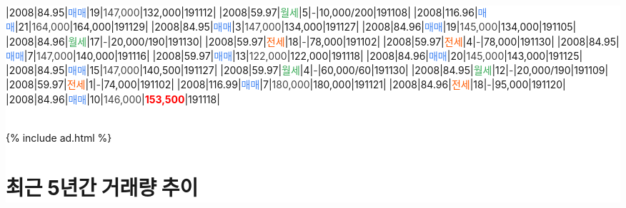 |2008|84.95|<span style="color:#4285f3">매매</span>|19|<span style="color:#444444">147,000</span>|132,000|191112|
|2008|59.97|<span style="color:#34a853">월세</span>|5|<span style="color:#444444">-</span>|10,000/200|191108|
|2008|116.96|<span style="color:#4285f3">매매</span>|21|<span style="color:#444444">164,000</span>|164,000|191129|
|2008|84.95|<span style="color:#4285f3">매매</span>|3|<span style="color:#444444">147,000</span>|134,000|191127|
|2008|84.96|<span style="color:#4285f3">매매</span>|19|<span style="color:#444444">145,000</span>|134,000|191105|
|2008|84.96|<span style="color:#34a853">월세</span>|17|<span style="color:#444444">-</span>|20,000/190|191130|
|2008|59.97|<span style="color:#ff5a00">전세</span>|18|<span style="color:#444444">-</span>|78,000|191102|
|2008|59.97|<span style="color:#ff5a00">전세</span>|4|<span style="color:#444444">-</span>|78,000|191130|
|2008|84.95|<span style="color:#4285f3">매매</span>|7|<span style="color:#444444">147,000</span>|140,000|191116|
|2008|59.97|<span style="color:#4285f3">매매</span>|13|<span style="color:#444444">122,000</span>|122,000|191118|
|2008|84.96|<span style="color:#4285f3">매매</span>|20|<span style="color:#444444">145,000</span>|143,000|191125|
|2008|84.95|<span style="color:#4285f3">매매</span>|15|<span style="color:#444444">147,000</span>|140,500|191127|
|2008|59.97|<span style="color:#34a853">월세</span>|4|<span style="color:#444444">-</span>|60,000/60|191130|
|2008|84.95|<span style="color:#34a853">월세</span>|12|<span style="color:#444444">-</span>|20,000/190|191109|
|2008|59.97|<span style="color:#ff5a00">전세</span>|1|<span style="color:#444444">-</span>|74,000|191102|
|2008|116.99|<span style="color:#4285f3">매매</span>|7|<span style="color:#444444">180,000</span>|180,000|191121|
|2008|84.96|<span style="color:#ff5a00">전세</span>|18|<span style="color:#444444">-</span>|95,000|191120|
|2008|84.96|<span style="color:#4285f3">매매</span>|10|<span style="color:#444444">146,000</span>|<b><span style="color:#ff0000">153,500</span></b>|191118|


<br>
{% include ad.html %}
<br>

# 최근 5년간 거래량 추이


<div style="width:100%;">
    <canvas id="deal_progress" height="200"></canvas>
</div>

<script>
new Chart(document.getElementById("deal_progress"), {
    type: 'line',
    data: {
        labels: ['201501','201502','201503','201504','201505','201506','201507','201508','201509','201510','201511','201512','201601','201602','201603','201604','201605','201606','201607','201608','201609','201610','201611','201612','201701','201702','201703','201704','201705','201706','201707','201708','201709','201710','201711','201712','201801','201802','201803','201804','201805','201806','201807','201808','201809','201810','201811','201812','201901','201902','201903','201904','201905','201906','201907','201908','201909','201910','201911','201912','202001'],
        datasets: [{
            label: '매매',
            pointRadius: 1,
            data: [29, 23, 33, 35, 24, 43, 35, 24, 32, 33, 19, 8, 7, 20, 34, 68, 67, 49, 27, 29, 35, 56, 16, 13, 8, 28, 29, 25, 32, 29, 68, 13, 19, 23, 39, 64, 63, 15, 13, 5, 7, 1, 12, 61, 11, 4, 6, 2, 3, 5, 6, 13, 24, 31, 26, 23, 25, 32, 30, 6, 0],
            borderColor: "rgba(255, 201, 14, 1)",
            backgroundColor: "rgba(255, 201, 14, 0.5)",
            fill: false,
            lineTension: 0
        },{